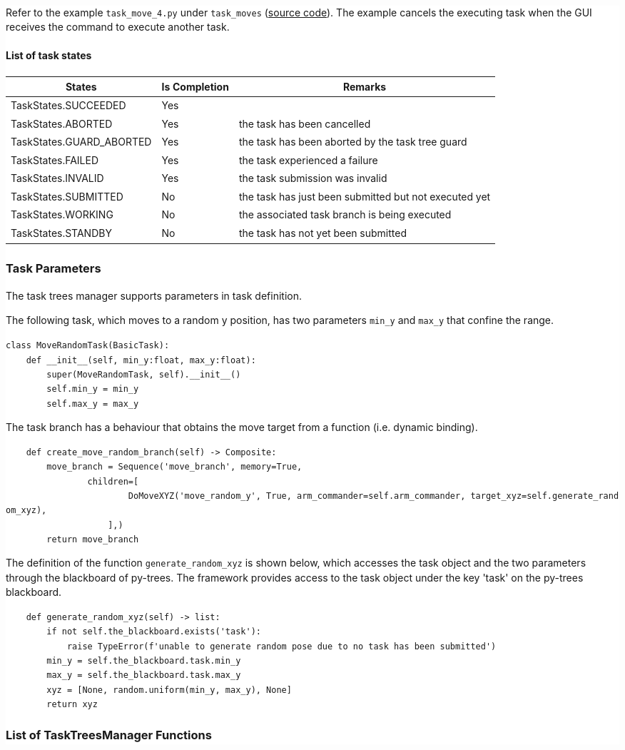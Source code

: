 Refer to the example `task_move_4.py` under `task_moves` ([source code](../../demos/task_moves/task_move_4.py)). The example cancels the executing task when the GUI receives the command to execute another task. 

#### List of task states

| States | Is Completion | Remarks |
| --- | --- | --- |
| TaskStates.SUCCEEDED | Yes | |
| TaskStates.ABORTED | Yes | the task has been cancelled |
| TaskStates.GUARD_ABORTED | Yes | the task has been aborted by the task tree guard |
| TaskStates.FAILED | Yes | the task experienced a failure |
| TaskStates.INVALID | Yes | the task submission was invalid |
| TaskStates.SUBMITTED | No | the task has just been submitted but not executed yet | 
| TaskStates.WORKING | No | the associated task branch is being executed |
| TaskStates.STANDBY | No | the task has not yet been submitted |

### Task Parameters

The task trees manager supports parameters in task definition. 

The following task, which moves to a random y position, has two parameters `min_y` and `max_y` that confine the range.
```
class MoveRandomTask(BasicTask):
    def __init__(self, min_y:float, max_y:float):
        super(MoveRandomTask, self).__init__()
        self.min_y = min_y
        self.max_y = max_y
```
The task branch has a behaviour that obtains the move target from a function (i.e. dynamic binding).
```
    def create_move_random_branch(self) -> Composite:
        move_branch = Sequence('move_branch', memory=True,
                children=[
                        DoMoveXYZ('move_random_y', True, arm_commander=self.arm_commander, target_xyz=self.generate_random_xyz),                                      
                    ],)
        return move_branch 
```
The definition of the function `generate_random_xyz` is shown below, which accesses the task object and the two parameters through the blackboard of py-trees. The framework provides access to the task object under the key 'task' on the py-trees blackboard.
```
    def generate_random_xyz(self) -> list:
        if not self.the_blackboard.exists('task'):
            raise TypeError(f'unable to generate random pose due to no task has been submitted')
        min_y = self.the_blackboard.task.min_y
        max_y = self.the_blackboard.task.max_y           
        xyz = [None, random.uniform(min_y, max_y), None]
        return xyz
```
### List of TaskTreesManager Functions
